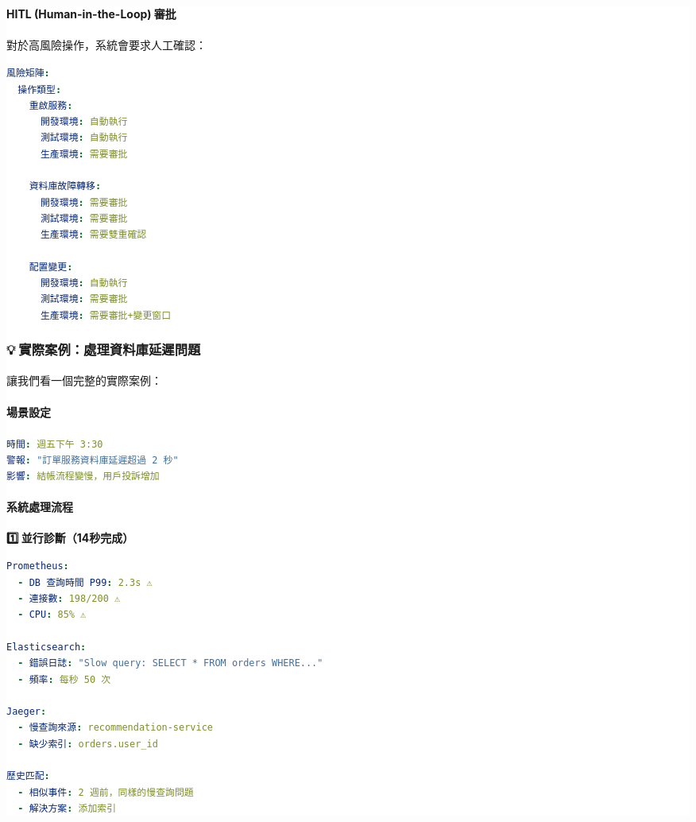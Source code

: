 #### HITL (Human-in-the-Loop) 審批

對於高風險操作，系統會要求人工確認：

```yaml
風險矩陣:
  操作類型:
    重啟服務:
      開發環境: 自動執行
      測試環境: 自動執行
      生產環境: 需要審批
    
    資料庫故障轉移:
      開發環境: 需要審批
      測試環境: 需要審批
      生產環境: 需要雙重確認
    
    配置變更:
      開發環境: 自動執行
      測試環境: 需要審批
      生產環境: 需要審批+變更窗口
```

### 💡 實際案例：處理資料庫延遲問題

讓我們看一個完整的實際案例：

#### 場景設定

```yaml
時間: 週五下午 3:30
警報: "訂單服務資料庫延遲超過 2 秒"
影響: 結帳流程變慢，用戶投訴增加
```

#### 系統處理流程

**1️⃣ 並行診斷（14秒完成）**

```yaml
Prometheus: 
  - DB 查詢時間 P99: 2.3s ⚠️
  - 連接數: 198/200 ⚠️
  - CPU: 85% ⚠️

Elasticsearch:
  - 錯誤日誌: "Slow query: SELECT * FROM orders WHERE..."
  - 頻率: 每秒 50 次

Jaeger:
  - 慢查詢來源: recommendation-service
  - 缺少索引: orders.user_id

歷史匹配:
  - 相似事件: 2 週前，同樣的慢查詢問題
  - 解決方案: 添加索引
```
